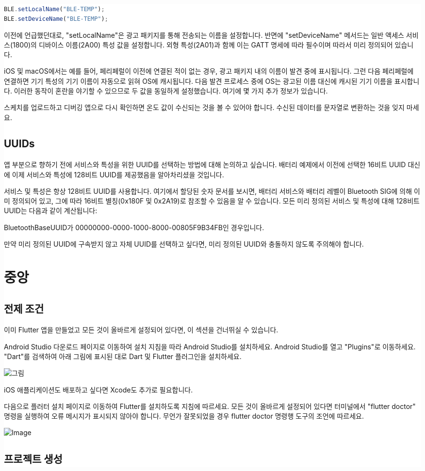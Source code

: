 ```js
BLE.setLocalName("BLE-TEMP");
BLE.setDeviceName("BLE-TEMP");
```

이전에 언급했던대로, "setLocalName"은 광고 패키지를 통해 전송되는 이름을 설정합니다. 반면에 "setDeviceName" 메서드는 일반 액세스 서비스(1800)의 디바이스 이름(2A00) 특성 값을 설정합니다. 외형 특성(2A01)과 함께 이는 GATT 명세에 따라 필수이며 따라서 미리 정의되어 있습니다.

<div class="content-ad"></div>

iOS 및 macOS에서는 예를 들어, 페리페럴이 이전에 연결된 적이 없는 경우, 광고 패키지 내의 이름이 발견 중에 표시됩니다. 그런 다음 페리페럴에 연결하면 기기 특성의 기기 이름이 자동으로 읽혀 OS에 캐시됩니다. 다음 발견 프로세스 중에 OS는 광고된 이름 대신에 캐시된 기기 이름을 표시합니다. 이러한 동작이 혼란을 야기할 수 있으므로 두 값을 동일하게 설정했습니다. 여기에 몇 가지 추가 정보가 있습니다.

스케치를 업로드하고 디버깅 앱으로 다시 확인하면 온도 값이 수신되는 것을 볼 수 있어야 합니다. 수신된 데이터를 문자열로 변환하는 것을 잊지 마세요.

## UUIDs

앱 부분으로 향하기 전에 서비스와 특성을 위한 UUID를 선택하는 방법에 대해 논의하고 싶습니다. 배터리 예제에서 이전에 선택한 16비트 UUID 대신에 이제 서비스와 특성에 128비트 UUID를 제공했음을 알아차리셨을 것입니다.

<div class="content-ad"></div>

서비스 및 특성은 항상 128비트 UUID를 사용합니다. 여기에서 할당된 숫자 문서를 보시면, 배터리 서비스와 배터리 레벨이 Bluetooth SIG에 의해 이미 정의되어 있고, 그에 따라 16비트 별칭(0x180F 및 0x2A19)로 참조할 수 있음을 알 수 있습니다. 모든 미리 정의된 서비스 및 특성에 대해 128비트 UUID는 다음과 같이 계산됩니다:

BluetoothBaseUUID가 00000000-0000-1000-8000-00805F9B34FB인 경우입니다.

만약 미리 정의된 UUID에 구속받지 않고 자체 UUID를 선택하고 싶다면, 미리 정의된 UUID와 충돌하지 않도록 주의해야 합니다.

# 중앙

<div class="content-ad"></div>

## 전제 조건

이미 Flutter 앱을 만들었고 모든 것이 올바르게 설정되어 있다면, 이 섹션을 건너뛰실 수 있습니다.

Android Studio 다운로드 페이지로 이동하여 설치 지침을 따라 Android Studio를 설치하세요. Android Studio를 열고 "Plugins"로 이동하세요. "Dart"를 검색하여 아래 그림에 표시된 대로 Dart 및 Flutter 플러그인을 설치하세요.

![그림](/assets/img/2024-05-20-GetStartedwithBluetoothLowEnergyusingFlutterArduino_2.png)

<div class="content-ad"></div>

iOS 애플리케이션도 배포하고 싶다면 Xcode도 추가로 필요합니다.

다음으로 플러터 설치 페이지로 이동하여 Flutter를 설치하도록 지침에 따르세요. 모든 것이 올바르게 설정되어 있다면 터미널에서 "flutter doctor" 명령을 실행하여 오류 메시지가 표시되지 않아야 합니다. 무언가 잘못되었을 경우 flutter doctor 명령행 도구의 조언에 따르세요.

![Image](/assets/img/2024-05-20-GetStartedwithBluetoothLowEnergyusingFlutterArduino_3.png)

## 프로젝트 생성
